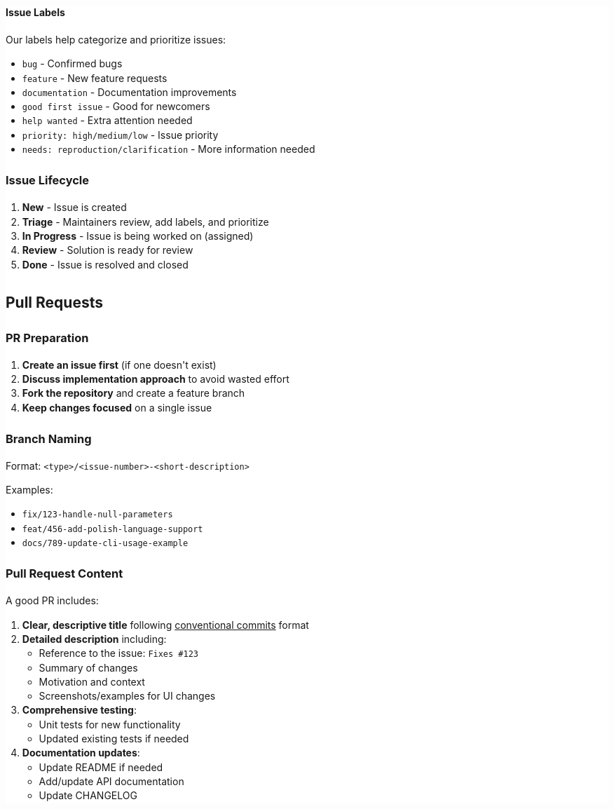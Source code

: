 #### Issue Labels

Our labels help categorize and prioritize issues:

- `bug` - Confirmed bugs
- `feature` - New feature requests
- `documentation` - Documentation improvements
- `good first issue` - Good for newcomers
- `help wanted` - Extra attention needed
- `priority: high/medium/low` - Issue priority
- `needs: reproduction/clarification` - More information needed

### Issue Lifecycle

1. **New** - Issue is created
2. **Triage** - Maintainers review, add labels, and prioritize
3. **In Progress** - Issue is being worked on (assigned)
4. **Review** - Solution is ready for review
5. **Done** - Issue is resolved and closed

## Pull Requests

### PR Preparation

1. **Create an issue first** (if one doesn't exist)
2. **Discuss implementation approach** to avoid wasted effort
3. **Fork the repository** and create a feature branch
4. **Keep changes focused** on a single issue

### Branch Naming

Format: `<type>/<issue-number>-<short-description>`

Examples:
- `fix/123-handle-null-parameters`
- `feat/456-add-polish-language-support`
- `docs/789-update-cli-usage-example`

### Pull Request Content

A good PR includes:

1. **Clear, descriptive title** following [conventional commits](https://www.conventionalcommits.org/) format
2. **Detailed description** including:
   - Reference to the issue: `Fixes #123`
   - Summary of changes
   - Motivation and context
   - Screenshots/examples for UI changes
3. **Comprehensive testing**:
   - Unit tests for new functionality
   - Updated existing tests if needed
4. **Documentation updates**:
   - Update README if needed
   - Add/update API documentation
   - Update CHANGELOG
